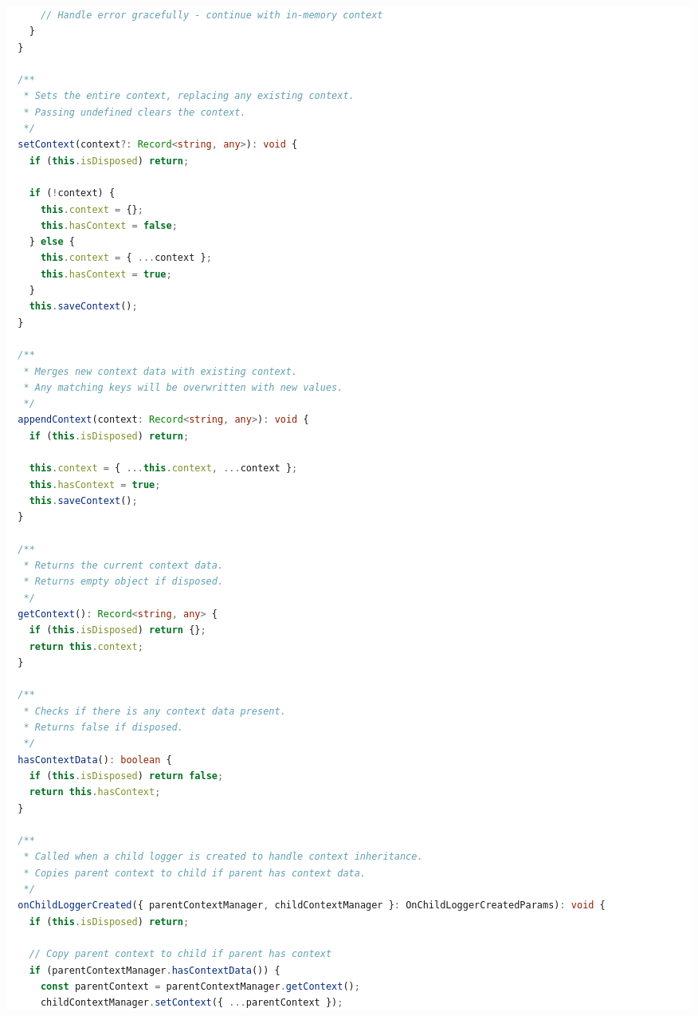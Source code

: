 ```typescript
      // Handle error gracefully - continue with in-memory context
    }
  }

  /**
   * Sets the entire context, replacing any existing context.
   * Passing undefined clears the context.
   */
  setContext(context?: Record<string, any>): void {
    if (this.isDisposed) return;
    
    if (!context) {
      this.context = {};
      this.hasContext = false;
    } else {
      this.context = { ...context };
      this.hasContext = true;
    }
    this.saveContext();
  }

  /**
   * Merges new context data with existing context.
   * Any matching keys will be overwritten with new values.
   */
  appendContext(context: Record<string, any>): void {
    if (this.isDisposed) return;
    
    this.context = { ...this.context, ...context };
    this.hasContext = true;
    this.saveContext();
  }

  /**
   * Returns the current context data.
   * Returns empty object if disposed.
   */
  getContext(): Record<string, any> {
    if (this.isDisposed) return {};
    return this.context;
  }

  /**
   * Checks if there is any context data present.
   * Returns false if disposed.
   */
  hasContextData(): boolean {
    if (this.isDisposed) return false;
    return this.hasContext;
  }

  /**
   * Called when a child logger is created to handle context inheritance.
   * Copies parent context to child if parent has context data.
   */
  onChildLoggerCreated({ parentContextManager, childContextManager }: OnChildLoggerCreatedParams): void {
    if (this.isDisposed) return;
    
    // Copy parent context to child if parent has context
    if (parentContextManager.hasContextData()) {
      const parentContext = parentContextManager.getContext();
      childContextManager.setContext({ ...parentContext });
```